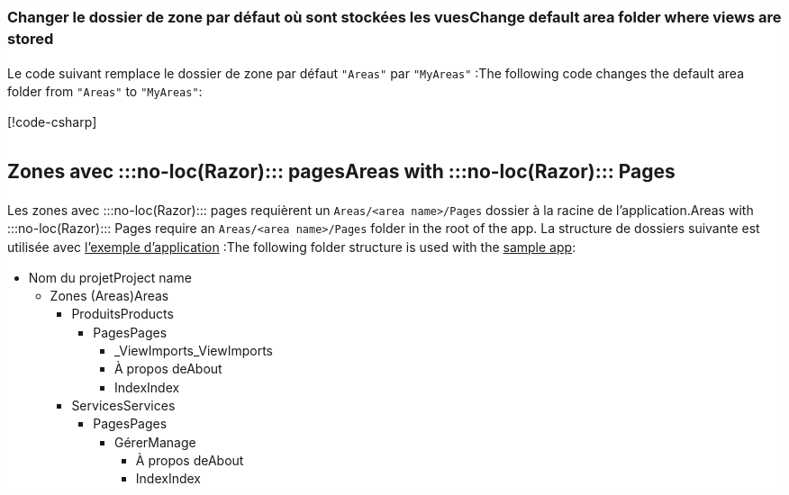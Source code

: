 <a name="rename"></a>

### <a name="change-default-area-folder-where-views-are-stored"></a><span data-ttu-id="4dea9-304">Changer le dossier de zone par défaut où sont stockées les vues</span><span class="sxs-lookup"><span data-stu-id="4dea9-304">Change default area folder where views are stored</span></span>

<span data-ttu-id="4dea9-305">Le code suivant remplace le dossier de zone par défaut `"Areas"` par `"MyAreas"` :</span><span class="sxs-lookup"><span data-stu-id="4dea9-305">The following code changes the default area folder from `"Areas"` to `"MyAreas"`:</span></span>

[!code-csharp[](areas/samples/MVCareas/Startup2.cs?name=snippet)]

<a name="arp"></a>

## <a name="areas-with-no-locrazor-pages"></a><span data-ttu-id="4dea9-306">Zones avec :::no-loc(Razor)::: pages</span><span class="sxs-lookup"><span data-stu-id="4dea9-306">Areas with :::no-loc(Razor)::: Pages</span></span>

<span data-ttu-id="4dea9-307">Les zones avec :::no-loc(Razor)::: pages requièrent un `Areas/<area name>/Pages` dossier à la racine de l’application.</span><span class="sxs-lookup"><span data-stu-id="4dea9-307">Areas with :::no-loc(Razor)::: Pages require an `Areas/<area name>/Pages` folder in the root of the app.</span></span> <span data-ttu-id="4dea9-308">La structure de dossiers suivante est utilisée avec [l’exemple d’application](https://github.com/dotnet/AspNetCore.Docs/tree/master/aspnetcore/mvc/controllers/areas/samples) :</span><span class="sxs-lookup"><span data-stu-id="4dea9-308">The following folder structure is used with the [sample app](https://github.com/dotnet/AspNetCore.Docs/tree/master/aspnetcore/mvc/controllers/areas/samples):</span></span>

* <span data-ttu-id="4dea9-309">Nom du projet</span><span class="sxs-lookup"><span data-stu-id="4dea9-309">Project name</span></span>
  * <span data-ttu-id="4dea9-310">Zones (Areas)</span><span class="sxs-lookup"><span data-stu-id="4dea9-310">Areas</span></span>
    * <span data-ttu-id="4dea9-311">Produits</span><span class="sxs-lookup"><span data-stu-id="4dea9-311">Products</span></span>
      * <span data-ttu-id="4dea9-312">Pages</span><span class="sxs-lookup"><span data-stu-id="4dea9-312">Pages</span></span>
        * <span data-ttu-id="4dea9-313">_ViewImports</span><span class="sxs-lookup"><span data-stu-id="4dea9-313">_ViewImports</span></span>
        * <span data-ttu-id="4dea9-314">À propos de</span><span class="sxs-lookup"><span data-stu-id="4dea9-314">About</span></span>
        * <span data-ttu-id="4dea9-315">Index</span><span class="sxs-lookup"><span data-stu-id="4dea9-315">Index</span></span>
    * <span data-ttu-id="4dea9-316">Services</span><span class="sxs-lookup"><span data-stu-id="4dea9-316">Services</span></span>
      * <span data-ttu-id="4dea9-317">Pages</span><span class="sxs-lookup"><span data-stu-id="4dea9-317">Pages</span></span>
        * <span data-ttu-id="4dea9-318">Gérer</span><span class="sxs-lookup"><span data-stu-id="4dea9-318">Manage</span></span>
          * <span data-ttu-id="4dea9-319">À propos de</span><span class="sxs-lookup"><span data-stu-id="4dea9-319">About</span></span>
          * <span data-ttu-id="4dea9-320">Index</span><span class="sxs-lookup"><span data-stu-id="4dea9-320">Index</span></span>
